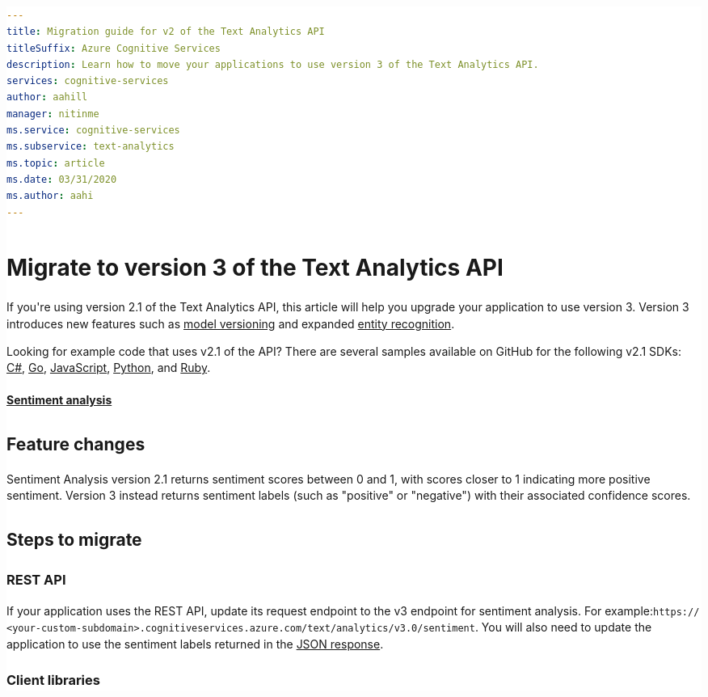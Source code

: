 ```yaml
---
title: Migration guide for v2 of the Text Analytics API
titleSuffix: Azure Cognitive Services
description: Learn how to move your applications to use version 3 of the Text Analytics API.
services: cognitive-services
author: aahill
manager: nitinme
ms.service: cognitive-services
ms.subservice: text-analytics
ms.topic: article
ms.date: 03/31/2020
ms.author: aahi
---
```


# Migrate to version 3 of the Text Analytics API

If you're using version 2.1 of the Text Analytics API, this article will help you upgrade your application to use version 3. Version 3 introduces new features such as [model versioning](concepts/model-versioning.md) and expanded [entity recognition](how-tos/text-analytics-how-to-entity-linking.md#named-entity-recognition-versions-and-features).

Looking for example code that uses v2.1 of the API? There are several samples available on GitHub for the following v2.1 SDKs: [C#](https://github.com/Azure-Samples/cognitive-services-dotnet-sdk-samples/tree/master/samples/TextAnalytics), [Go](https://github.com/Azure-Samples/azure-sdk-for-go-samples/blob/master/cognitiveservices/textanalytics.go), [JavaScript](https://github.com/Azure-Samples/cognitive-services-node-sdk-samples/blob/master/Samples/textAnalytics.js), [Python](https://github.com/Azure-Samples/cognitive-services-python-sdk-samples/blob/master/samples/language/text_analytics_samples.py), and [Ruby](https://github.com/Azure-Samples/cognitive-services-ruby-sdk-samples/blob/master/samples/text_analytics.rb).

#### [Sentiment analysis](#tab/sentiment-analysis)

## Feature changes 

Sentiment Analysis version 2.1 returns sentiment scores between 0 and 1, with scores closer to 1 indicating more positive sentiment. Version 3 instead returns sentiment labels (such as "positive" or "negative") with their associated confidence scores. 

## Steps to migrate

### REST API

If your application uses the REST API, update its request endpoint to the v3 endpoint for sentiment analysis. For example:`https://<your-custom-subdomain>.cognitiveservices.azure.com/text/analytics/v3.0/sentiment`. You will also need to update the application to use the sentiment labels returned in the [JSON response](how-tos/text-analytics-how-to-sentiment-analysis.md#view-the-results). 

### Client libraries
